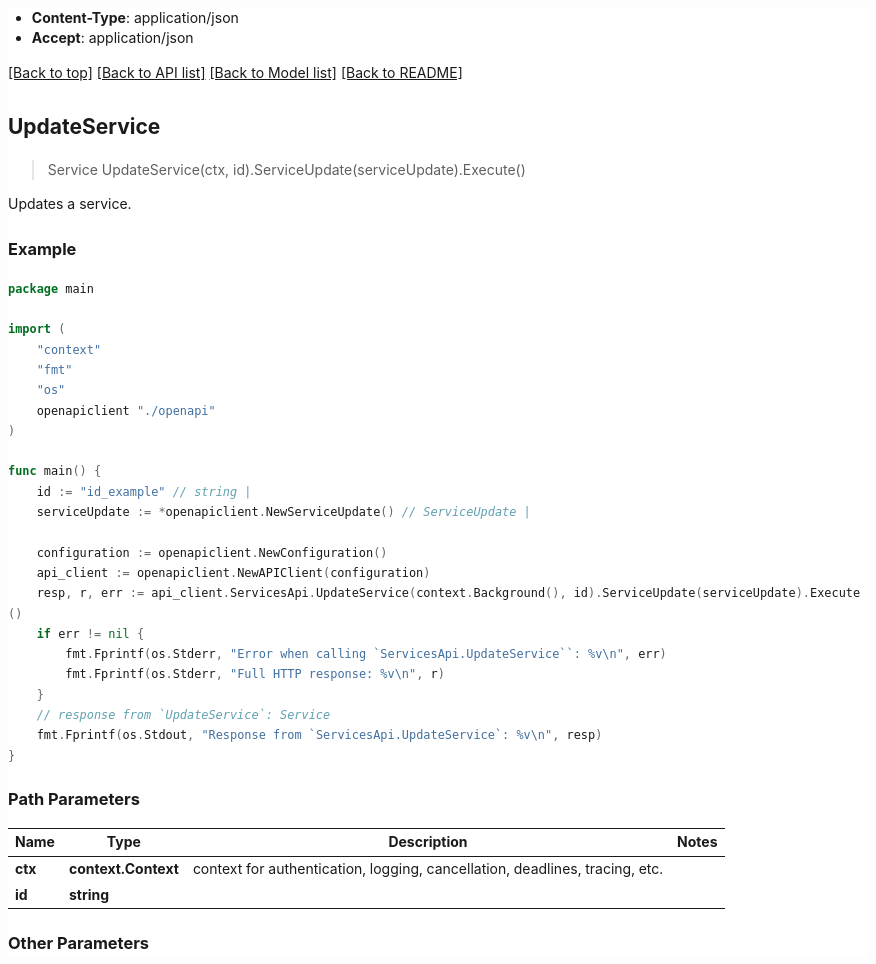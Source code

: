 - **Content-Type**: application/json
- **Accept**: application/json

[[Back to top]](#) [[Back to API list]](../README.md#documentation-for-api-endpoints)
[[Back to Model list]](../README.md#documentation-for-models)
[[Back to README]](../README.md)


## UpdateService

> Service UpdateService(ctx, id).ServiceUpdate(serviceUpdate).Execute()

Updates a service.

### Example

```go
package main

import (
    "context"
    "fmt"
    "os"
    openapiclient "./openapi"
)

func main() {
    id := "id_example" // string | 
    serviceUpdate := *openapiclient.NewServiceUpdate() // ServiceUpdate | 

    configuration := openapiclient.NewConfiguration()
    api_client := openapiclient.NewAPIClient(configuration)
    resp, r, err := api_client.ServicesApi.UpdateService(context.Background(), id).ServiceUpdate(serviceUpdate).Execute()
    if err != nil {
        fmt.Fprintf(os.Stderr, "Error when calling `ServicesApi.UpdateService``: %v\n", err)
        fmt.Fprintf(os.Stderr, "Full HTTP response: %v\n", r)
    }
    // response from `UpdateService`: Service
    fmt.Fprintf(os.Stdout, "Response from `ServicesApi.UpdateService`: %v\n", resp)
}
```

### Path Parameters


Name | Type | Description  | Notes
------------- | ------------- | ------------- | -------------
**ctx** | **context.Context** | context for authentication, logging, cancellation, deadlines, tracing, etc.
**id** | **string** |  | 

### Other Parameters
